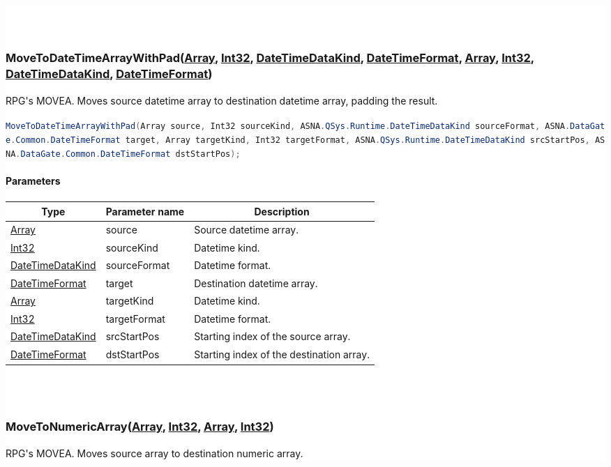 
<br>
<br>

### MoveToDateTimeArrayWithPad([Array](https://learn.microsoft.com/en-us/dotnet/api/system.array?view=net-8.0), [Int32](https://docs.microsoft.com/en-us/dotnet/api/system.int32), [DateTimeDataKind](/reference/asna-qsys-runtime/classes/date-time-data-kind.html), [DateTimeFormat](/reference/datagate-client/date-time-format-enumeration.html), [Array](https://learn.microsoft.com/en-us/dotnet/api/system.array?view=net-8.0), [Int32](https://docs.microsoft.com/en-us/dotnet/api/system.int32), [DateTimeDataKind](/reference/asna-qsys-runtime/classes/date-time-data-kind.html), [DateTimeFormat](/reference/datagate-client/date-time-format-enumeration.html))

RPG's MOVEA. Moves source datetime array to destination datetime array, padding the result.

```cs
MoveToDateTimeArrayWithPad(Array source, Int32 sourceKind, ASNA.QSys.Runtime.DateTimeDataKind sourceFormat, ASNA.DataGate.Common.DateTimeFormat target, Array targetKind, Int32 targetFormat, ASNA.QSys.Runtime.DateTimeDataKind srcStartPos, ASNA.DataGate.Common.DateTimeFormat dstStartPos);
```

#### Parameters

| Type | Parameter name | Description
| --- | --- | ---
| [Array](https://learn.microsoft.com/en-us/dotnet/api/system.array?view=net-8.0) | source | Source datetime array. 
| [Int32](https://docs.microsoft.com/en-us/dotnet/api/system.int32) | sourceKind | Datetime kind. 
| [DateTimeDataKind](/reference/asna-qsys-runtime/classes/date-time-data-kind.html) | sourceFormat | Datetime format. 
| [DateTimeFormat](/reference/datagate-client/date-time-format-enumeration.html) | target | Destination datetime array. 
| [Array](https://learn.microsoft.com/en-us/dotnet/api/system.array?view=net-8.0) | targetKind | Datetime kind. 
| [Int32](https://docs.microsoft.com/en-us/dotnet/api/system.int32) | targetFormat | Datetime format. 
| [DateTimeDataKind](/reference/asna-qsys-runtime/classes/date-time-data-kind.html) | srcStartPos | Starting index of the source array. 
| [DateTimeFormat](/reference/datagate-client/date-time-format-enumeration.html) | dstStartPos | Starting index of the destination array. 


<br>
<br>

### MoveToNumericArray([Array](https://learn.microsoft.com/en-us/dotnet/api/system.array?view=net-8.0), [Int32](https://docs.microsoft.com/en-us/dotnet/api/system.int32), [Array](https://learn.microsoft.com/en-us/dotnet/api/system.array?view=net-8.0), [Int32](https://docs.microsoft.com/en-us/dotnet/api/system.int32))

RPG's MOVEA. Moves source array to destination numeric array.
